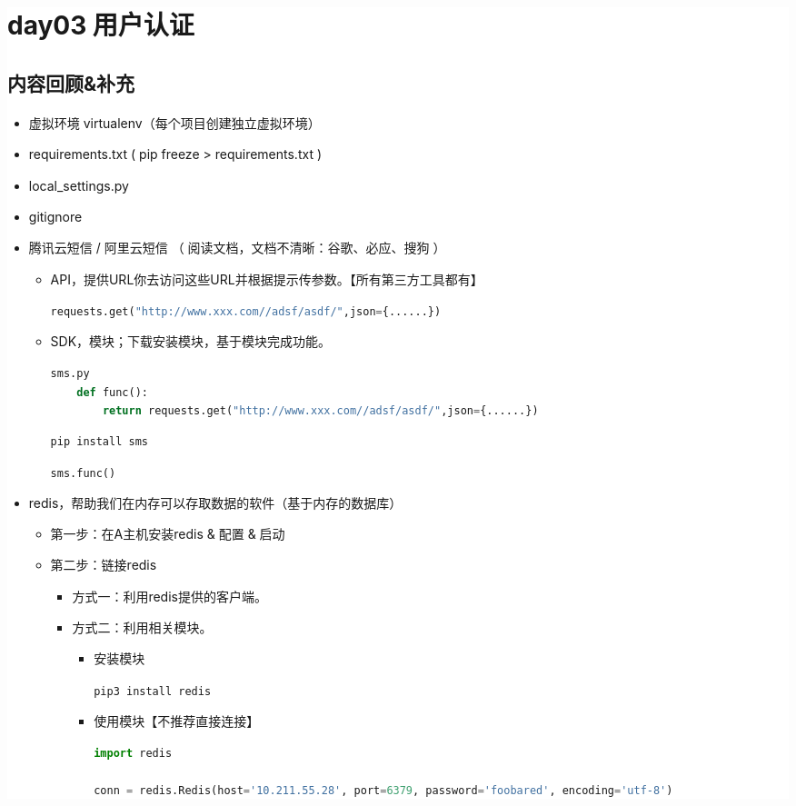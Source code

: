 # day03 用户认证

## 内容回顾&补充

- 虚拟环境 virtualenv（每个项目创建独立虚拟环境）

- requirements.txt ( pip freeze > requirements.txt )

- local_settings.py 

- gitignore

- 腾讯云短信 / 阿里云短信 （ 阅读文档，文档不清晰：谷歌、必应、搜狗 ）

  - API，提供URL你去访问这些URL并根据提示传参数。【所有第三方工具都有】

    ```python
    requests.get("http://www.xxx.com//adsf/asdf/",json={......})
    ```

  - SDK，模块；下载安装模块，基于模块完成功能。

    ```python
    sms.py
        def func():
            return requests.get("http://www.xxx.com//adsf/asdf/",json={......})
    ```

    ```python
    pip install sms
    ```

    ```python
    sms.func()
    ```

- redis，帮助我们在内存可以存取数据的软件（基于内存的数据库）

  - 第一步：在A主机安装redis & 配置 & 启动

  - 第二步：链接redis

    - 方式一：利用redis提供的客户端。

    - 方式二：利用相关模块。

      - 安装模块

        ```
        pip3 install redis
        ```

      - 使用模块【不推荐直接连接】

        ```python
        import redis
        
        conn = redis.Redis(host='10.211.55.28', port=6379, password='foobared', encoding='utf-8')
        